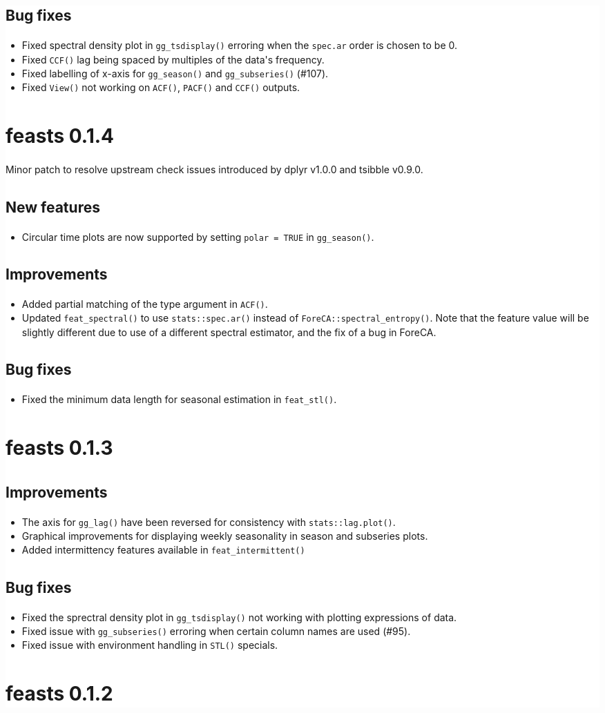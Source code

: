 ## Bug fixes

* Fixed spectral density plot in `gg_tsdisplay()` erroring when the `spec.ar`
  order is chosen to be 0.
* Fixed `CCF()` lag being spaced by multiples of the data's frequency.
* Fixed labelling of x-axis for `gg_season()` and `gg_subseries()` (#107).
* Fixed `View()` not working on `ACF()`, `PACF()` and `CCF()` outputs.

# feasts 0.1.4

Minor patch to resolve upstream check issues introduced by dplyr v1.0.0 and 
tsibble v0.9.0.

## New features

* Circular time plots are now supported by setting `polar = TRUE` in 
  `gg_season()`.

## Improvements

* Added partial matching of the type argument in `ACF()`.
* Updated `feat_spectral()` to use `stats::spec.ar()` instead of 
  `ForeCA::spectral_entropy()`. Note that the feature value will be slightly
  different due to use of a different spectral estimator, and the fix of a
  bug in ForeCA.

## Bug fixes

* Fixed the minimum data length for seasonal estimation in `feat_stl()`.

# feasts 0.1.3

## Improvements

* The axis for `gg_lag()` have been reversed for consistency with `stats::lag.plot()`.
* Graphical improvements for displaying weekly seasonality in season and subseries plots.
* Added intermittency features available in `feat_intermittent()`

## Bug fixes

* Fixed the sprectral density plot in `gg_tsdisplay()` not working with plotting expressions of data.
* Fixed issue with `gg_subseries()` erroring when certain column names are used (#95).
* Fixed issue with environment handling in `STL()` specials.

# feasts 0.1.2
